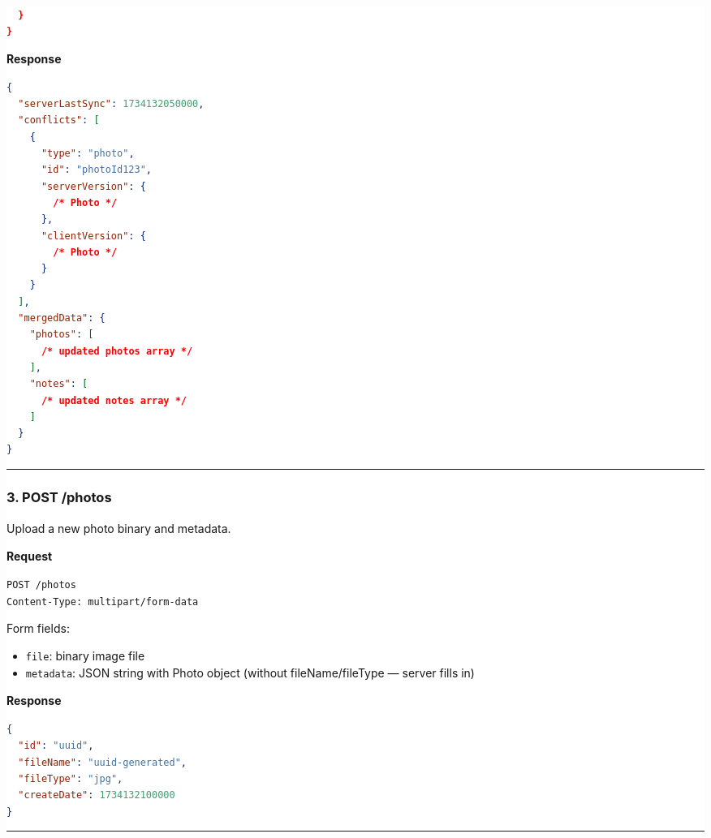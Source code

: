 ```json
  }
}
```

**Response**

```json
{
  "serverLastSync": 1734132050000,
  "conflicts": [
    {
      "type": "photo",
      "id": "photoId123",
      "serverVersion": {
        /* Photo */
      },
      "clientVersion": {
        /* Photo */
      }
    }
  ],
  "mergedData": {
    "photos": [
      /* updated photos array */
    ],
    "notes": [
      /* updated notes array */
    ]
  }
}
```

---

### 3. **POST /photos**

Upload a new photo binary and metadata.

**Request**

```
POST /photos
Content-Type: multipart/form-data
```

Form fields:

- `file`: binary image file
- `metadata`: JSON string with Photo object (without fileName/fileType — server fills in)

**Response**

```json
{
  "id": "uuid",
  "fileName": "uuid-generated",
  "fileType": "jpg",
  "createDate": 1734132100000
}
```

---